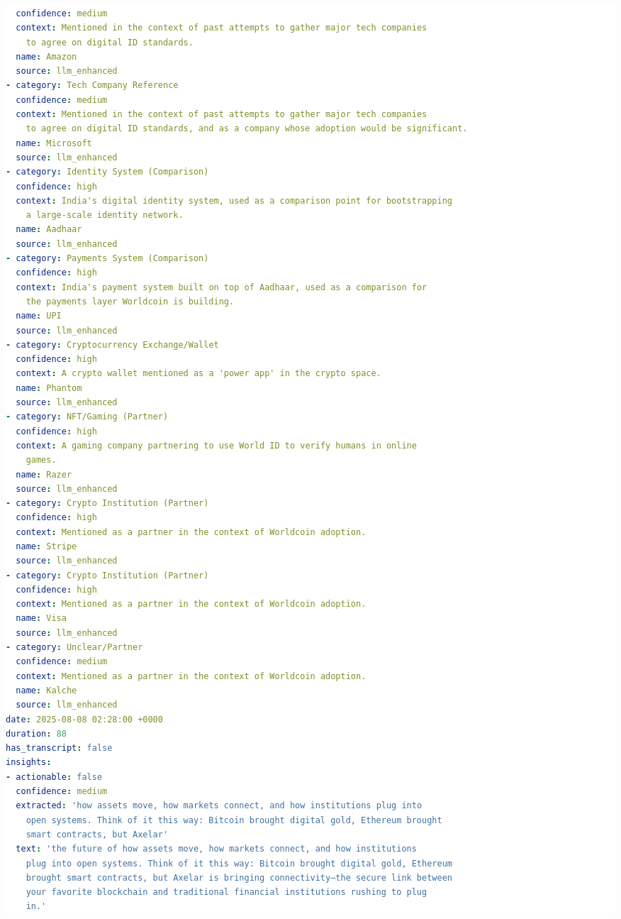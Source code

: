 ```yaml
  confidence: medium
  context: Mentioned in the context of past attempts to gather major tech companies
    to agree on digital ID standards.
  name: Amazon
  source: llm_enhanced
- category: Tech Company Reference
  confidence: medium
  context: Mentioned in the context of past attempts to gather major tech companies
    to agree on digital ID standards, and as a company whose adoption would be significant.
  name: Microsoft
  source: llm_enhanced
- category: Identity System (Comparison)
  confidence: high
  context: India's digital identity system, used as a comparison point for bootstrapping
    a large-scale identity network.
  name: Aadhaar
  source: llm_enhanced
- category: Payments System (Comparison)
  confidence: high
  context: India's payment system built on top of Aadhaar, used as a comparison for
    the payments layer Worldcoin is building.
  name: UPI
  source: llm_enhanced
- category: Cryptocurrency Exchange/Wallet
  confidence: high
  context: A crypto wallet mentioned as a 'power app' in the crypto space.
  name: Phantom
  source: llm_enhanced
- category: NFT/Gaming (Partner)
  confidence: high
  context: A gaming company partnering to use World ID to verify humans in online
    games.
  name: Razer
  source: llm_enhanced
- category: Crypto Institution (Partner)
  confidence: high
  context: Mentioned as a partner in the context of Worldcoin adoption.
  name: Stripe
  source: llm_enhanced
- category: Crypto Institution (Partner)
  confidence: high
  context: Mentioned as a partner in the context of Worldcoin adoption.
  name: Visa
  source: llm_enhanced
- category: Unclear/Partner
  confidence: medium
  context: Mentioned as a partner in the context of Worldcoin adoption.
  name: Kalche
  source: llm_enhanced
date: 2025-08-08 02:28:00 +0000
duration: 88
has_transcript: false
insights:
- actionable: false
  confidence: medium
  extracted: 'how assets move, how markets connect, and how institutions plug into
    open systems. Think of it this way: Bitcoin brought digital gold, Ethereum brought
    smart contracts, but Axelar'
  text: 'the future of how assets move, how markets connect, and how institutions
    plug into open systems. Think of it this way: Bitcoin brought digital gold, Ethereum
    brought smart contracts, but Axelar is bringing connectivity—the secure link between
    your favorite blockchain and traditional financial institutions rushing to plug
    in.'
```
